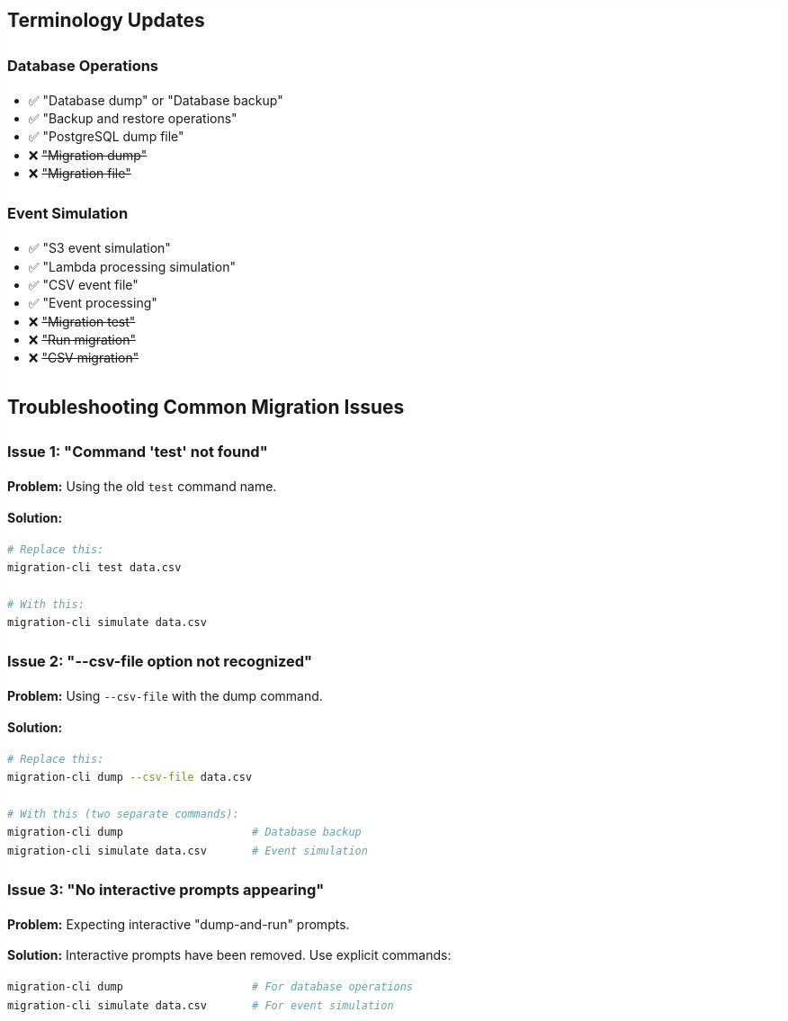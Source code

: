 ## Terminology Updates

### Database Operations
- ✅ "Database dump" or "Database backup"
- ✅ "Backup and restore operations"
- ✅ "PostgreSQL dump file"
- ❌ ~~"Migration dump"~~
- ❌ ~~"Migration file"~~

### Event Simulation
- ✅ "S3 event simulation"
- ✅ "Lambda processing simulation"
- ✅ "CSV event file"
- ✅ "Event processing"
- ❌ ~~"Migration test"~~
- ❌ ~~"Run migration"~~
- ❌ ~~"CSV migration"~~

## Troubleshooting Common Migration Issues

### Issue 1: "Command 'test' not found"

**Problem:** Using the old `test` command name.

**Solution:**
```bash
# Replace this:
migration-cli test data.csv

# With this:
migration-cli simulate data.csv
```

### Issue 2: "--csv-file option not recognized"

**Problem:** Using `--csv-file` with the dump command.

**Solution:**
```bash
# Replace this:
migration-cli dump --csv-file data.csv

# With this (two separate commands):
migration-cli dump                    # Database backup
migration-cli simulate data.csv       # Event simulation
```

### Issue 3: "No interactive prompts appearing"

**Problem:** Expecting interactive "dump-and-run" prompts.

**Solution:**
Interactive prompts have been removed. Use explicit commands:
```bash
migration-cli dump                    # For database operations
migration-cli simulate data.csv       # For event simulation
```
